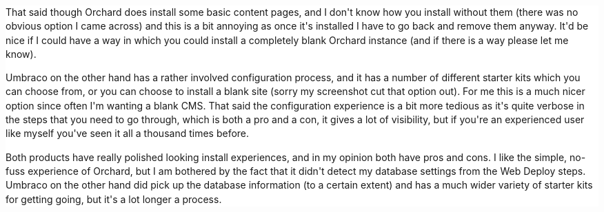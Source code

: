 That said though Orchard does install some basic content pages, and I don't know how you install without them (there was no obvious option I came across) and this is a bit annoying as once it's installed I have to go back and remove them anyway. It'd be nice if I could have a way in which you could install a completely blank Orchard instance (and if there is a way please let me know).

Umbraco on the other hand has a rather involved configuration process, and it has a number of different starter kits which you can choose from, or you can choose to install a blank site (sorry my screenshot cut that option out). For me this is a much nicer option since often I'm wanting a blank CMS. That said the configuration experience is a bit more tedious as it's quite verbose in the steps that you need to go through, which is both a pro and a con, it gives a lot of visibility, but if you're an experienced user like myself you've seen it all a thousand times before.

Both products have really polished looking install experiences, and in my opinion both have pros and cons. I like the simple, no-fuss experience of Orchard, but I am bothered by the fact that it didn't detect my database settings from the Web Deploy steps. Umbraco on the other hand did pick up the database information (to a certain extent) and has a much wider variety of starter kits for getting going, but it's a lot longer a process.


  [1]: /orchard-umbraco
  [2]: http://orchard.codeplex.com/releases/view/50197#DownloadId=197216
  [3]: http://umbraco.codeplex.com/releases/view/59025#DownloadId=197061
  [4]: http://www.microsoft.com/web/downloads/platform.aspx
  [5]: http://www.iis.net/download/webdeploy
  [6]: /get/orchard-umbraco/iis.png
  [7]: /get/orchard-umbraco/orchard-install/001.png
  [8]: /get/orchard-umbraco/orchard-install/002.png
  [9]: /get/orchard-umbraco/orchard-install/003.png
  [10]: /get/orchard-umbraco/orchard-install/004.png
  [11]: /get/orchard-umbraco/umbraco-install/001.png
  [12]: /get/orchard-umbraco/umbraco-install/002.png
  [13]: /get/orchard-umbraco/umbraco-install/003.png
  [14]: /get/orchard-umbraco/orchard-install/005.png
  [15]: /get/orchard-umbraco/orchard-install/006.png
  [16]: /get/orchard-umbraco/orchard-install/007.png
  [17]: /get/orchard-umbraco/umbraco-install/004.png
  [18]: http://www.opensource.org/licenses/mit-license
  [19]: /get/orchard-umbraco/umbraco-install/005.png
  [20]: http://orchardproject.net/mission
  [21]: http://www.opensource.org/licenses/bsd-license.php
  [22]: /get/orchard-umbraco/umbraco-install/007.png
  [23]: /get/orchard-umbraco/umbraco-install/008.png
  [24]: /get/orchard-umbraco/umbraco-install/009.png
  [25]: /get/orchard-umbraco/umbraco-install/010.png
  [26]: /get/orchard-umbraco/umbraco-install/011.png